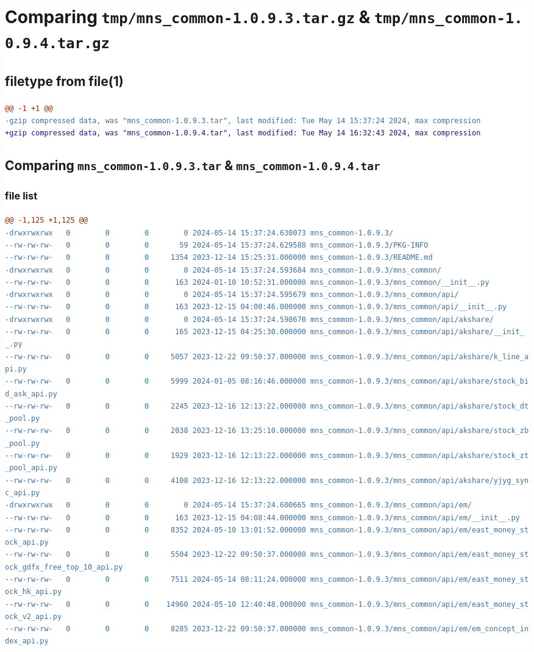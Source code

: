 # Comparing `tmp/mns_common-1.0.9.3.tar.gz` & `tmp/mns_common-1.0.9.4.tar.gz`

## filetype from file(1)

```diff
@@ -1 +1 @@
-gzip compressed data, was "mns_common-1.0.9.3.tar", last modified: Tue May 14 15:37:24 2024, max compression
+gzip compressed data, was "mns_common-1.0.9.4.tar", last modified: Tue May 14 16:32:43 2024, max compression
```

## Comparing `mns_common-1.0.9.3.tar` & `mns_common-1.0.9.4.tar`

### file list

```diff
@@ -1,125 +1,125 @@
-drwxrwxrwx   0        0        0        0 2024-05-14 15:37:24.630073 mns_common-1.0.9.3/
--rw-rw-rw-   0        0        0       59 2024-05-14 15:37:24.629588 mns_common-1.0.9.3/PKG-INFO
--rw-rw-rw-   0        0        0     1354 2023-12-14 15:25:31.000000 mns_common-1.0.9.3/README.md
-drwxrwxrwx   0        0        0        0 2024-05-14 15:37:24.593684 mns_common-1.0.9.3/mns_common/
--rw-rw-rw-   0        0        0      163 2024-01-10 10:52:31.000000 mns_common-1.0.9.3/mns_common/__init__.py
-drwxrwxrwx   0        0        0        0 2024-05-14 15:37:24.595679 mns_common-1.0.9.3/mns_common/api/
--rw-rw-rw-   0        0        0      163 2023-12-15 04:00:46.000000 mns_common-1.0.9.3/mns_common/api/__init__.py
-drwxrwxrwx   0        0        0        0 2024-05-14 15:37:24.598670 mns_common-1.0.9.3/mns_common/api/akshare/
--rw-rw-rw-   0        0        0      165 2023-12-15 04:25:30.000000 mns_common-1.0.9.3/mns_common/api/akshare/__init__.py
--rw-rw-rw-   0        0        0     5057 2023-12-22 09:50:37.000000 mns_common-1.0.9.3/mns_common/api/akshare/k_line_api.py
--rw-rw-rw-   0        0        0     5999 2024-01-05 08:16:46.000000 mns_common-1.0.9.3/mns_common/api/akshare/stock_bid_ask_api.py
--rw-rw-rw-   0        0        0     2245 2023-12-16 12:13:22.000000 mns_common-1.0.9.3/mns_common/api/akshare/stock_dt_pool.py
--rw-rw-rw-   0        0        0     2038 2023-12-16 13:25:10.000000 mns_common-1.0.9.3/mns_common/api/akshare/stock_zb_pool.py
--rw-rw-rw-   0        0        0     1929 2023-12-16 12:13:22.000000 mns_common-1.0.9.3/mns_common/api/akshare/stock_zt_pool_api.py
--rw-rw-rw-   0        0        0     4108 2023-12-16 12:13:22.000000 mns_common-1.0.9.3/mns_common/api/akshare/yjyg_sync_api.py
-drwxrwxrwx   0        0        0        0 2024-05-14 15:37:24.600665 mns_common-1.0.9.3/mns_common/api/em/
--rw-rw-rw-   0        0        0      163 2023-12-15 04:08:44.000000 mns_common-1.0.9.3/mns_common/api/em/__init__.py
--rw-rw-rw-   0        0        0     8352 2024-05-10 13:01:52.000000 mns_common-1.0.9.3/mns_common/api/em/east_money_stock_api.py
--rw-rw-rw-   0        0        0     5504 2023-12-22 09:50:37.000000 mns_common-1.0.9.3/mns_common/api/em/east_money_stock_gdfx_free_top_10_api.py
--rw-rw-rw-   0        0        0     7511 2024-05-14 08:11:24.000000 mns_common-1.0.9.3/mns_common/api/em/east_money_stock_hk_api.py
--rw-rw-rw-   0        0        0    14960 2024-05-10 12:40:48.000000 mns_common-1.0.9.3/mns_common/api/em/east_money_stock_v2_api.py
--rw-rw-rw-   0        0        0     8285 2023-12-22 09:50:37.000000 mns_common-1.0.9.3/mns_common/api/em/em_concept_index_api.py
```